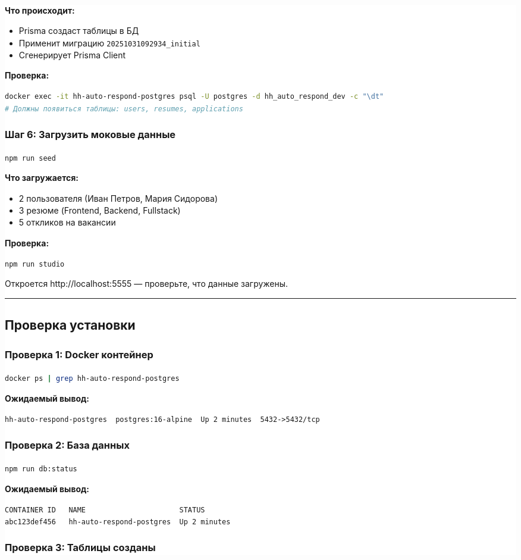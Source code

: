**Что происходит:**
- Prisma создаст таблицы в БД
- Применит миграцию `20251031092934_initial`
- Сгенерирует Prisma Client

**Проверка:**
```bash
docker exec -it hh-auto-respond-postgres psql -U postgres -d hh_auto_respond_dev -c "\dt"
# Должны появиться таблицы: users, resumes, applications
```

### Шаг 6: Загрузить моковые данные

```bash
npm run seed
```

**Что загружается:**
- 2 пользователя (Иван Петров, Мария Сидорова)
- 3 резюме (Frontend, Backend, Fullstack)
- 5 откликов на вакансии

**Проверка:**
```bash
npm run studio
```

Откроется http://localhost:5555 — проверьте, что данные загружены.

---

## Проверка установки

### Проверка 1: Docker контейнер

```bash
docker ps | grep hh-auto-respond-postgres
```

**Ожидаемый вывод:**
```
hh-auto-respond-postgres  postgres:16-alpine  Up 2 minutes  5432->5432/tcp
```

### Проверка 2: База данных

```bash
npm run db:status
```

**Ожидаемый вывод:**
```
CONTAINER ID   NAME                      STATUS
abc123def456   hh-auto-respond-postgres  Up 2 minutes
```

### Проверка 3: Таблицы созданы
